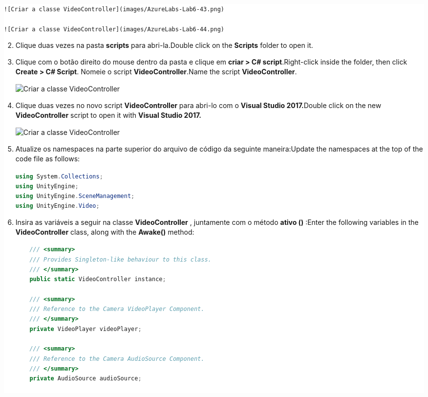     ![Criar a classe VideoController](images/AzureLabs-Lab6-43.png)

    ![Criar a classe VideoController](images/AzureLabs-Lab6-44.png)

2.  <span data-ttu-id="d8f6f-374">Clique duas vezes na pasta **scripts** para abri-la.</span><span class="sxs-lookup"><span data-stu-id="d8f6f-374">Double click on the **Scripts** folder to open it.</span></span>

3.  <span data-ttu-id="d8f6f-375">Clique com o botão direito do mouse dentro da pasta e clique em **criar > C\# script**.</span><span class="sxs-lookup"><span data-stu-id="d8f6f-375">Right-click inside the folder, then click **Create > C\# Script**.</span></span> <span data-ttu-id="d8f6f-376">Nomeie o script **VideoController**.</span><span class="sxs-lookup"><span data-stu-id="d8f6f-376">Name the script **VideoController**.</span></span>

    ![Criar a classe VideoController](images/AzureLabs-Lab6-45.png)

4.  <span data-ttu-id="d8f6f-378">Clique duas vezes no novo script **VideoController** para abri-lo com o **Visual Studio 2017.**</span><span class="sxs-lookup"><span data-stu-id="d8f6f-378">Double click on the new **VideoController** script to open it with **Visual Studio 2017.**</span></span>

    ![Criar a classe VideoController](images/AzureLabs-Lab6-46.png)

5.  <span data-ttu-id="d8f6f-380">Atualize os namespaces na parte superior do arquivo de código da seguinte maneira:</span><span class="sxs-lookup"><span data-stu-id="d8f6f-380">Update the namespaces at the top of the code file as follows:</span></span>

    ```csharp
    using System.Collections;
    using UnityEngine;
    using UnityEngine.SceneManagement;
    using UnityEngine.Video;
    ```

6.  <span data-ttu-id="d8f6f-381">Insira as variáveis a seguir na classe **VideoController** , juntamente com o método **ativo ()** :</span><span class="sxs-lookup"><span data-stu-id="d8f6f-381">Enter the following variables in the **VideoController** class, along with the **Awake()** method:</span></span>

    ```csharp
        /// <summary> 
        /// Provides Singleton-like behaviour to this class. 
        /// </summary> 
        public static VideoController instance; 
        
        /// <summary> 
        /// Reference to the Camera VideoPlayer Component.
        /// </summary> 
        private VideoPlayer videoPlayer; 
        
        /// <summary>
        /// Reference to the Camera AudioSource Component.
        /// </summary> 
        private AudioSource audioSource; 
        